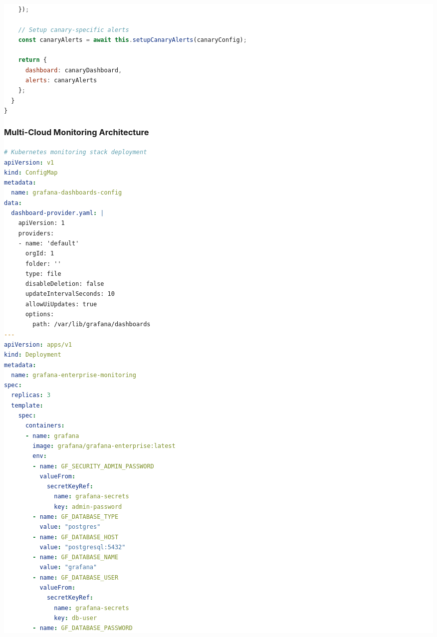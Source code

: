 ```javascript
    });
    
    // Setup canary-specific alerts
    const canaryAlerts = await this.setupCanaryAlerts(canaryConfig);
    
    return {
      dashboard: canaryDashboard,
      alerts: canaryAlerts
    };
  }
}
```

### Multi-Cloud Monitoring Architecture
```yaml
# Kubernetes monitoring stack deployment
apiVersion: v1
kind: ConfigMap
metadata:
  name: grafana-dashboards-config
data:
  dashboard-provider.yaml: |
    apiVersion: 1
    providers:
    - name: 'default'
      orgId: 1
      folder: ''
      type: file
      disableDeletion: false
      updateIntervalSeconds: 10
      allowUiUpdates: true
      options:
        path: /var/lib/grafana/dashboards
---
apiVersion: apps/v1
kind: Deployment
metadata:
  name: grafana-enterprise-monitoring
spec:
  replicas: 3
  template:
    spec:
      containers:
      - name: grafana
        image: grafana/grafana-enterprise:latest
        env:
        - name: GF_SECURITY_ADMIN_PASSWORD
          valueFrom:
            secretKeyRef:
              name: grafana-secrets
              key: admin-password
        - name: GF_DATABASE_TYPE
          value: "postgres"
        - name: GF_DATABASE_HOST
          value: "postgresql:5432"
        - name: GF_DATABASE_NAME
          value: "grafana"
        - name: GF_DATABASE_USER
          valueFrom:
            secretKeyRef:
              name: grafana-secrets
              key: db-user
        - name: GF_DATABASE_PASSWORD
```